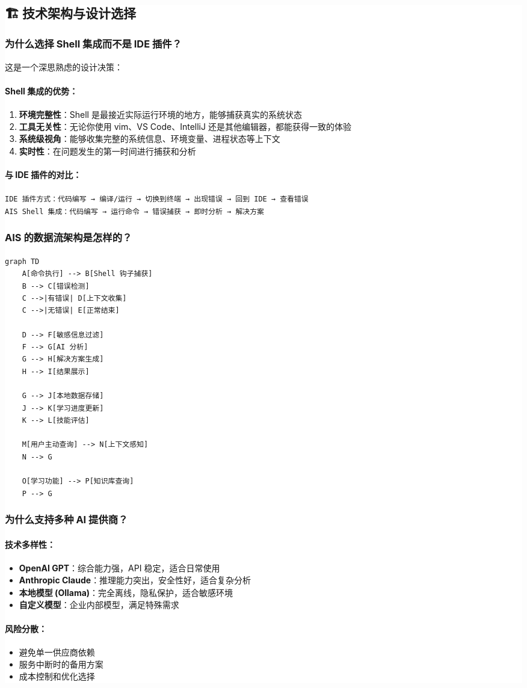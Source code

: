 ## 🏗️ 技术架构与设计选择

### 为什么选择 Shell 集成而不是 IDE 插件？

这是一个深思熟虑的设计决策：

#### **Shell 集成的优势**：
1. **环境完整性**：Shell 是最接近实际运行环境的地方，能够捕获真实的系统状态
2. **工具无关性**：无论你使用 vim、VS Code、IntelliJ 还是其他编辑器，都能获得一致的体验
3. **系统级视角**：能够收集完整的系统信息、环境变量、进程状态等上下文
4. **实时性**：在问题发生的第一时间进行捕获和分析

#### **与 IDE 插件的对比**：
```
IDE 插件方式：代码编写 → 编译/运行 → 切换到终端 → 出现错误 → 回到 IDE → 查看错误
AIS Shell 集成：代码编写 → 运行命令 → 错误捕获 → 即时分析 → 解决方案
```

### AIS 的数据流架构是怎样的？

```mermaid
graph TD
    A[命令执行] --> B[Shell 钩子捕获]
    B --> C[错误检测]
    C -->|有错误| D[上下文收集]
    C -->|无错误| E[正常结束]
    
    D --> F[敏感信息过滤]
    F --> G[AI 分析]
    G --> H[解决方案生成]
    H --> I[结果展示]
    
    G --> J[本地数据存储]
    J --> K[学习进度更新]
    K --> L[技能评估]
    
    M[用户主动查询] --> N[上下文感知]
    N --> G
    
    O[学习功能] --> P[知识库查询]
    P --> G
```

### 为什么支持多种 AI 提供商？

#### **技术多样性**：
- **OpenAI GPT**：综合能力强，API 稳定，适合日常使用
- **Anthropic Claude**：推理能力突出，安全性好，适合复杂分析
- **本地模型 (Ollama)**：完全离线，隐私保护，适合敏感环境
- **自定义模型**：企业内部模型，满足特殊需求

#### **风险分散**：
- 避免单一供应商依赖
- 服务中断时的备用方案
- 成本控制和优化选择

